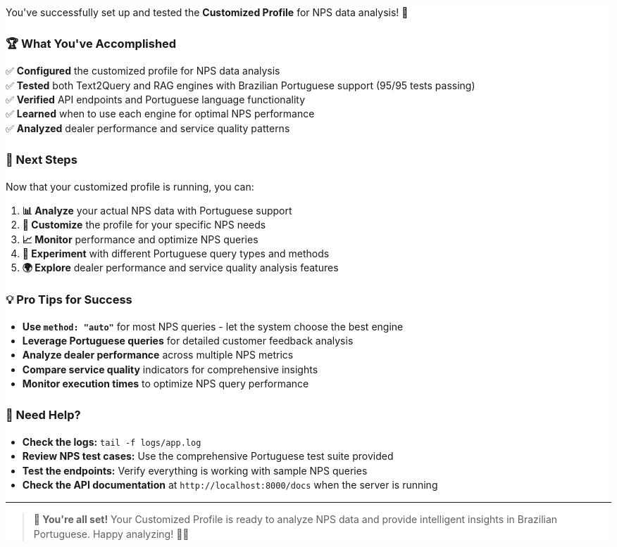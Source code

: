 You've successfully set up and tested the **Customized Profile** for NPS data analysis! 🚀

### 🏆 What You've Accomplished

✅ **Configured** the customized profile for NPS data analysis  
✅ **Tested** both Text2Query and RAG engines with Brazilian Portuguese support (95/95 tests passing)  
✅ **Verified** API endpoints and Portuguese language functionality  
✅ **Learned** when to use each engine for optimal NPS performance  
✅ **Analyzed** dealer performance and service quality patterns  

### 🚀 Next Steps

Now that your customized profile is running, you can:

1. **📊 Analyze** your actual NPS data with Portuguese support
2. **🔧 Customize** the profile for your specific NPS needs
3. **📈 Monitor** performance and optimize NPS queries
4. **🧪 Experiment** with different Portuguese query types and methods
5. **🌍 Explore** dealer performance and service quality analysis features

### 💡 Pro Tips for Success

- **Use `method: "auto"`** for most NPS queries - let the system choose the best engine
- **Leverage Portuguese queries** for detailed customer feedback analysis
- **Analyze dealer performance** across multiple NPS metrics
- **Compare service quality** indicators for comprehensive insights
- **Monitor execution times** to optimize NPS query performance

### 🤝 Need Help?

- **Check the logs:** `tail -f logs/app.log`
- **Review NPS test cases:** Use the comprehensive Portuguese test suite provided
- **Test the endpoints:** Verify everything is working with sample NPS queries
- **Check the API documentation** at `http://localhost:8000/docs` when the server is running

---

> **🎊 You're all set!** Your Customized Profile is ready to analyze NPS data and provide intelligent insights in Brazilian Portuguese. Happy analyzing! 🚀✨
